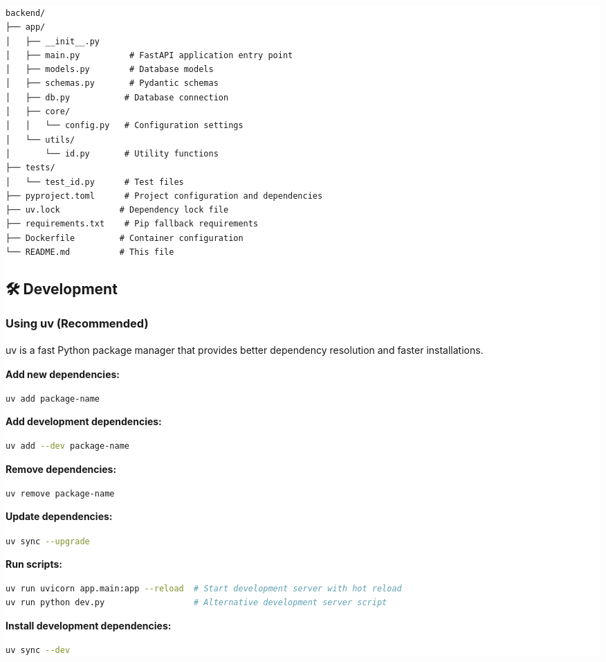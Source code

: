 ```
backend/
├── app/
│   ├── __init__.py
│   ├── main.py          # FastAPI application entry point
│   ├── models.py        # Database models
│   ├── schemas.py       # Pydantic schemas
│   ├── db.py           # Database connection
│   ├── core/
│   │   └── config.py   # Configuration settings
│   └── utils/
│       └── id.py       # Utility functions
├── tests/
│   └── test_id.py      # Test files
├── pyproject.toml      # Project configuration and dependencies
├── uv.lock            # Dependency lock file
├── requirements.txt    # Pip fallback requirements
├── Dockerfile         # Container configuration
└── README.md          # This file
```

## 🛠️ Development

### Using uv (Recommended)

uv is a fast Python package manager that provides better dependency resolution and faster installations.

**Add new dependencies:**
```bash
uv add package-name
```

**Add development dependencies:**
```bash
uv add --dev package-name
```

**Remove dependencies:**
```bash
uv remove package-name
```

**Update dependencies:**
```bash
uv sync --upgrade
```

**Run scripts:**
```bash
uv run uvicorn app.main:app --reload  # Start development server with hot reload
uv run python dev.py                  # Alternative development server script
```

**Install development dependencies:**
```bash
uv sync --dev
```
